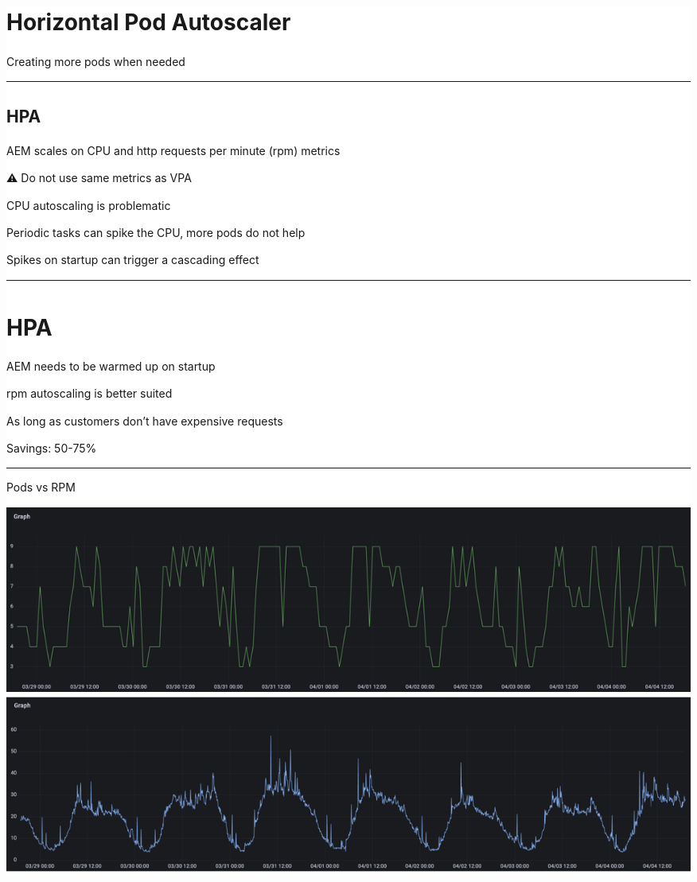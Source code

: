 

# Horizontal Pod Autoscaler

Creating more pods when needed

----

## HPA


AEM scales on CPU and http requests per minute (rpm) metrics

⚠️ Do not use same metrics as VPA

CPU autoscaling is problematic

Periodic tasks can spike the CPU, more pods do not help

Spikes on startup can trigger a cascading effect

----

# HPA

AEM needs to be warmed up on startup

rpm autoscaling is better suited

As long as customers don’t have expensive requests

Savings: 50-75%

----

Pods vs RPM

![](hpa-pods.png)
![](hpa-rpm.png)
